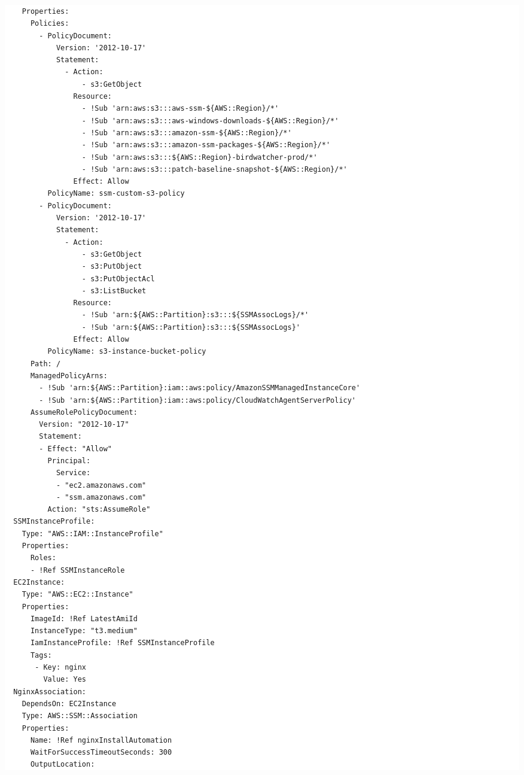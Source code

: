 ```
    Properties:
      Policies:
        - PolicyDocument:
            Version: '2012-10-17'
            Statement:
              - Action:
                  - s3:GetObject
                Resource:
                  - !Sub 'arn:aws:s3:::aws-ssm-${AWS::Region}/*'
                  - !Sub 'arn:aws:s3:::aws-windows-downloads-${AWS::Region}/*'
                  - !Sub 'arn:aws:s3:::amazon-ssm-${AWS::Region}/*'
                  - !Sub 'arn:aws:s3:::amazon-ssm-packages-${AWS::Region}/*'
                  - !Sub 'arn:aws:s3:::${AWS::Region}-birdwatcher-prod/*'
                  - !Sub 'arn:aws:s3:::patch-baseline-snapshot-${AWS::Region}/*'
                Effect: Allow
          PolicyName: ssm-custom-s3-policy
        - PolicyDocument:
            Version: '2012-10-17'
            Statement:
              - Action:
                  - s3:GetObject
                  - s3:PutObject
                  - s3:PutObjectAcl
                  - s3:ListBucket
                Resource:
                  - !Sub 'arn:${AWS::Partition}:s3:::${SSMAssocLogs}/*'
                  - !Sub 'arn:${AWS::Partition}:s3:::${SSMAssocLogs}'
                Effect: Allow
          PolicyName: s3-instance-bucket-policy
      Path: /
      ManagedPolicyArns:
        - !Sub 'arn:${AWS::Partition}:iam::aws:policy/AmazonSSMManagedInstanceCore'
        - !Sub 'arn:${AWS::Partition}:iam::aws:policy/CloudWatchAgentServerPolicy'
      AssumeRolePolicyDocument:
        Version: "2012-10-17"
        Statement:
        - Effect: "Allow"
          Principal:
            Service:
            - "ec2.amazonaws.com"
            - "ssm.amazonaws.com"
          Action: "sts:AssumeRole"
  SSMInstanceProfile:
    Type: "AWS::IAM::InstanceProfile"
    Properties:
      Roles:
      - !Ref SSMInstanceRole
  EC2Instance:
    Type: "AWS::EC2::Instance"
    Properties:
      ImageId: !Ref LatestAmiId
      InstanceType: "t3.medium"
      IamInstanceProfile: !Ref SSMInstanceProfile
      Tags:
       - Key: nginx
         Value: Yes
  NginxAssociation:
    DependsOn: EC2Instance
    Type: AWS::SSM::Association
    Properties:
      Name: !Ref nginxInstallAutomation
      WaitForSuccessTimeoutSeconds: 300
      OutputLocation:
```